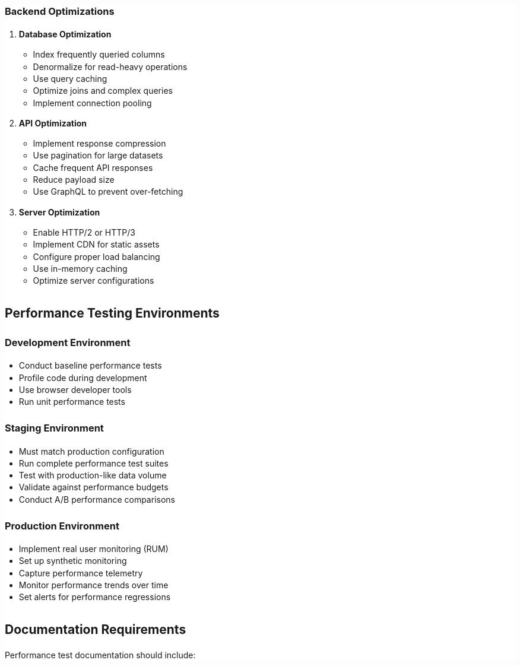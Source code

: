 ### Backend Optimizations

1. **Database Optimization**
   - Index frequently queried columns
   - Denormalize for read-heavy operations
   - Use query caching
   - Optimize joins and complex queries
   - Implement connection pooling

2. **API Optimization**
   - Implement response compression
   - Use pagination for large datasets
   - Cache frequent API responses
   - Reduce payload size
   - Use GraphQL to prevent over-fetching

3. **Server Optimization**
   - Enable HTTP/2 or HTTP/3
   - Implement CDN for static assets
   - Configure proper load balancing
   - Use in-memory caching
   - Optimize server configurations

## Performance Testing Environments

### Development Environment

- Conduct baseline performance tests
- Profile code during development
- Use browser developer tools
- Run unit performance tests

### Staging Environment

- Must match production configuration
- Run complete performance test suites
- Test with production-like data volume
- Validate against performance budgets
- Conduct A/B performance comparisons

### Production Environment

- Implement real user monitoring (RUM)
- Set up synthetic monitoring
- Capture performance telemetry
- Monitor performance trends over time
- Set alerts for performance regressions

## Documentation Requirements

Performance test documentation should include:
